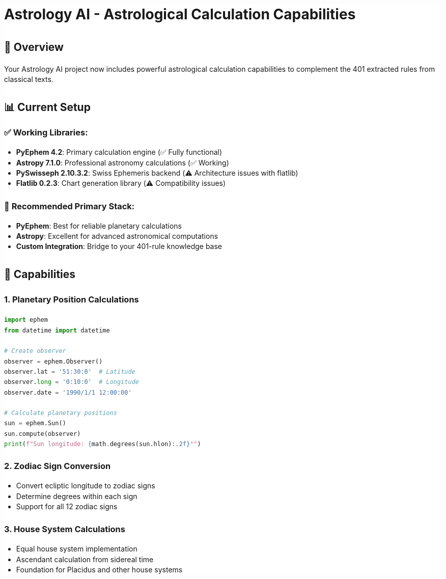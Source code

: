 # Astrology AI - Astrological Calculation Capabilities

## 🌟 Overview

Your Astrology AI project now includes powerful astrological calculation capabilities to complement the 401 extracted rules from classical texts.

## 📊 Current Setup

### ✅ **Working Libraries:**
- **PyEphem 4.2**: Primary calculation engine (✅ Fully functional)
- **Astropy 7.1.0**: Professional astronomy calculations (✅ Working)
- **PySwisseph 2.10.3.2**: Swiss Ephemeris backend (⚠️ Architecture issues with flatlib)
- **Flatlib 0.2.3**: Chart generation library (⚠️ Compatibility issues)

### 🎯 **Recommended Primary Stack:**
- **PyEphem**: Best for reliable planetary calculations
- **Astropy**: Excellent for advanced astronomical computations
- **Custom Integration**: Bridge to your 401-rule knowledge base

## 🔧 Capabilities

### 1. **Planetary Position Calculations**
```python
import ephem
from datetime import datetime

# Create observer
observer = ephem.Observer()
observer.lat = '51:30:0'  # Latitude
observer.long = '0:10:0'  # Longitude  
observer.date = '1990/1/1 12:00:00'

# Calculate planetary positions
sun = ephem.Sun()
sun.compute(observer)
print(f"Sun longitude: {math.degrees(sun.hlon):.2f}°")
```

### 2. **Zodiac Sign Conversion**
- Convert ecliptic longitude to zodiac signs
- Determine degrees within each sign
- Support for all 12 zodiac signs

### 3. **House System Calculations**
- Equal house system implementation
- Ascendant calculation from sidereal time
- Foundation for Placidus and other house systems
